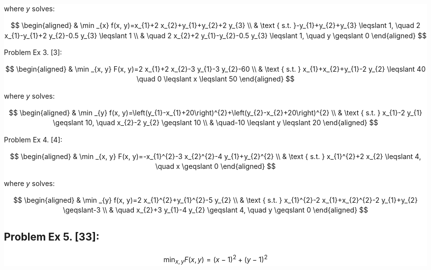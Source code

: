 where $y$ solves:

$$
\begin{aligned}
& \min _{x} f(x, y)=x_{1}+2 x_{2}+y_{1}+y_{2}+2 y_{3} \\
& \text { s.t. }-y_{1}+y_{2}+y_{3} \leqslant 1, \quad 2 x_{1}-y_{1}+2 y_{2}-0.5 y_{3} \leqslant 1 \\
& \quad 2 x_{2}+2 y_{1}-y_{2}-0.5 y_{3} \leqslant 1, \quad y \geqslant 0
\end{aligned}
$$

Problem Ex 3. [3]:

$$
\begin{aligned}
& \min _{x, y} F(x, y)=2 x_{1}+2 x_{2}-3 y_{1}-3 y_{2}-60 \\
& \text { s.t. } x_{1}+x_{2}+y_{1}-2 y_{2} \leqslant 40 \quad 0 \leqslant x \leqslant 50
\end{aligned}
$$

where $y$ solves:

$$
\begin{aligned}
& \min _{y} f(x, y)=\left(y_{1}-x_{1}+20\right)^{2}+\left(y_{2}-x_{2}+20\right)^{2} \\
& \text { s.t. } x_{1}-2 y_{1} \geqslant 10, \quad x_{2}-2 y_{2} \geqslant 10 \\
& \quad-10 \leqslant y \leqslant 20
\end{aligned}
$$

Problem Ex 4. [4]:

$$
\begin{aligned}
& \min _{x, y} F(x, y)=-x_{1}^{2}-3 x_{2}^{2}-4 y_{1}+y_{2}^{2} \\
& \text { s.t. } x_{1}^{2}+2 x_{2} \leqslant 4, \quad x \geqslant 0
\end{aligned}
$$

where $y$ solves:

$$
\begin{aligned}
& \min _{y} f(x, y)=2 x_{1}^{2}+y_{1}^{2}-5 y_{2} \\
& \text { s.t. } x_{1}^{2}-2 x_{1}+x_{2}^{2}-2 y_{1}+y_{2} \geqslant-3 \\
& \quad x_{2}+3 y_{1}-4 y_{2} \geqslant 4, \quad y \geqslant 0
\end{aligned}
$$

## Problem Ex 5. [33]:

$$
\min _{x, y} F(x, y)=(x-1)^{2}+(y-1)^{2}
$$


[^0]:    * Corresponding author. Tel.: +86 18971049799.